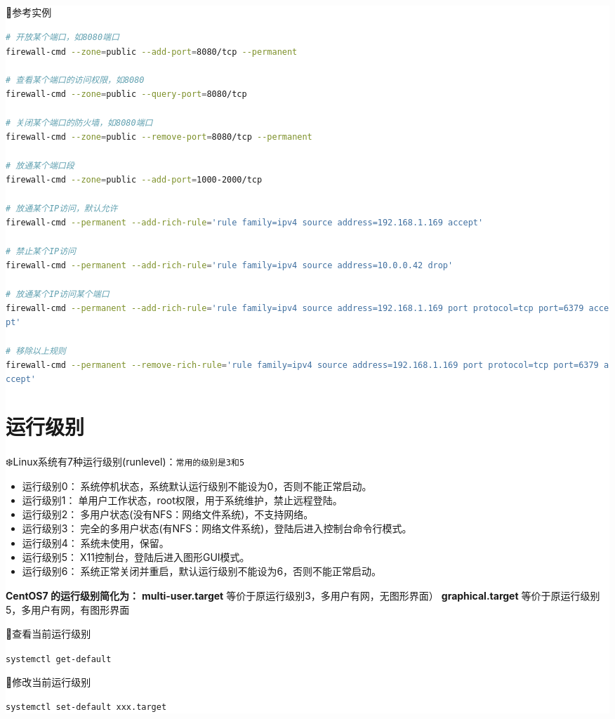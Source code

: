 📃参考实例
```bash
# 开放某个端口，如8080端口
firewall-cmd --zone=public --add-port=8080/tcp --permanent

# 查看某个端口的访问权限，如8080
firewall-cmd --zone=public --query-port=8080/tcp

# 关闭某个端口的防火墙，如8080端口
firewall-cmd --zone=public --remove-port=8080/tcp --permanent

# 放通某个端口段
firewall-cmd --zone=public --add-port=1000-2000/tcp

# 放通某个IP访问，默认允许
firewall-cmd --permanent --add-rich-rule='rule family=ipv4 source address=192.168.1.169 accept'

# 禁止某个IP访问
firewall-cmd --permanent --add-rich-rule='rule family=ipv4 source address=10.0.0.42 drop'

# 放通某个IP访问某个端口
firewall-cmd --permanent --add-rich-rule='rule family=ipv4 source address=192.168.1.169 port protocol=tcp port=6379 accept'

# 移除以上规则
firewall-cmd --permanent --remove-rich-rule='rule family=ipv4 source address=192.168.1.169 port protocol=tcp port=6379 accept'
```

# 运行级别
❄️Linux系统有7种运行级别(runlevel)：`常用的级别是3和5`

- 运行级别0： 系统停机状态，系统默认运行级别不能设为0，否则不能正常启动。
- 运行级别1： 单用户工作状态，root权限，用于系统维护，禁止远程登陆。
- 运行级别2： 多用户状态(没有NFS：网络文件系统)，不支持网络。
- 运行级别3： 完全的多用户状态(有NFS：网络文件系统)，登陆后进入控制台命令行模式。
- 运行级别4： 系统未使用，保留。
- 运行级别5： X11控制台，登陆后进入图形GUI模式。
- 运行级别6： 系统正常关闭并重启，默认运行级别不能设为6，否则不能正常启动。

**CentOS7 的运行级别简化为：**
**multi-user.target**  等价于原运行级别3，多用户有网，无图形界面）
**graphical.target**  等价于原运行级别5，多用户有网，有图形界面

📃查看当前运行级别
```bash
systemctl get-default
```
📝修改当前运行级别
```bash
systemctl set-default xxx.target
```
